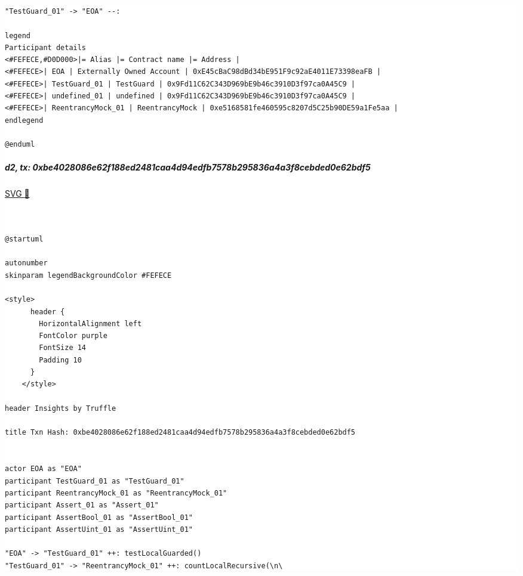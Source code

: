 ```plantuml
"TestGuard_01" -> "EOA" --: 

legend
Participant details
<#FEFECE,#D0D000>|= Alias |= Contract name |= Address |
<#FEFECE>| EOA | Externally Owned Account | 0xE45cBaC98dBd34bE951F9c92aE4011E73398eaFB |
<#FEFECE>| TestGuard_01 | TestGuard | 0x9Fd11C62C343D969bE9b46c3910D3f97ca0A45C9 |
<#FEFECE>| undefined_01 | undefined | 0x9Fd11C62C343D969bE9b46c3910D3f97ca0A45C9 |
<#FEFECE>| ReentrancyMock_01 | ReentrancyMock | 0xe5168581fe460595c8207d5C25b90DE59a1Fe5aa |
endlegend

@enduml
```

##### d2, tx: 0xbe4028086e62f188ed2481caa4d94edfb7578b295836a4a3f8cebded0e62bdf5

[SVG :telescope:](https://www.planttext.com/api/plantuml/svg/vLTjRzis4FxENy6bmDAaoqgzIu5dr9Rbji265bxMVbY7uYIU724ovL9KQhVUVnybouxjE6cRfFqomnR5u_7utEcvyucGPwK2gQf9JWXKgX3L94P9oejCJ472XEOuHi7xa5oCPL497XPv8UcZOJICmeYGJgdcENO9RJxd21mb_TnEANrHoEnJ8HJalJmRYmaAfIscQgqmr8jBazDAJdFSMlWp-uJKiDUory1v9iRKOAtetsRiF6r1aFRybwBCnkUgfF6SdiagJRLTeZAL8psR2Ve2olDJocOnsipqcU-YQwQ6xoCtRTz806mUsCZJs7CyFpO3nxTSiC5A_GHZZfnf_PYd3j4XIvI67htgKIZfWHuFY0wRof9i2jhLCopLymeaVy-CHcDJiAqwGXqR2IAP_r4a5olzQzBjJRsoHAbMoklPFgL-KUJRYgrad_9VcTYnsaeE26cyf2VT7MVeaoUdL6d9xqK2UID6_lY8x6ZL-wuxrMnEDBsMkqUOLBBCBl7nE_6ET5go_TAEtSLlLCsdIFKeODACbv1N-gPMNz1AOwKBAlJFO4lX4VrCsQ-CFdyRlTIisGVXIyXgNxv-syd9ARtJCGySWE2h_P-T_Fr88l-d1dZ5fCQHpiyVGGgTULtQIPRvhpMxnyUZw4qqEllf-BZpj95t2KUT4jabADnBtYyixo7B1fGwHbavXBoyOrnYpNWTarZ_qjhAIbugMPUL1PrWMS9Oo-bXWuAMvqMLSpgLU5cNBjb0dX_k3-fcrBgxMVPZqT-AS0tf1fJl9KuBgUw5Kc9PvJK9bQo-JvnlysAPVJVghNL6g2efw4DxUdID2pky_gv7Vrl1HNbBONjWs6rTqb_p5hGx6OyVAiZlTHvS7RYMnPkoVRniWxDYfiG9P8AQtvBwg__C1tGZ175OfmVeb56w9wEfB2PqMfIPoWf1JmogYlfwtLbsvtAnTkC6ptvekRZBOxdDWSrAiKVl_rOfbhrT7HEoRFp9wutcaAE2B2ytK0pOW35Mez3zlUuMzKrOr9KaKMiyFSxryNfjlQ-xQ5fcVPtfPoaWp-VqrKU1dFQIvW7NV9r5jfFq8GnytkUM7KU1Omo3930XifbXH9vb1Jx2iBzjUAlbtfWs9eCXDupGDKFBjWQ16sYZiUqcLc2mWPK6NWAiPpjXi6toUck-AskCesEulkCRATekSm8dyKtcSISqdJXWWyW9m1YY0x1j_Ag5NztV0-bsgxyvRunw0xFlUjnCkOFMCF92ssTcOgFlsfx1cAj3hB57vZwZgrU2pNbZr1bQQP8ENCVnh05QSSmCC0S-w_FGzqm6Rip1S3rTVuZcKyigyanVzKldVm00)


```plantuml


@startuml

autonumber
skinparam legendBackgroundColor #FEFECE

<style>
      header {
        HorizontalAlignment left
        FontColor purple
        FontSize 14
        Padding 10
      }
    </style>

header Insights by Truffle

title Txn Hash: 0xbe4028086e62f188ed2481caa4d94edfb7578b295836a4a3f8cebded0e62bdf5


actor EOA as "EOA"
participant TestGuard_01 as "TestGuard_01"
participant ReentrancyMock_01 as "ReentrancyMock_01"
participant Assert_01 as "Assert_01"
participant AssertBool_01 as "AssertBool_01"
participant AssertUint_01 as "AssertUint_01"

"EOA" -> "TestGuard_01" ++: testLocalGuarded()
"TestGuard_01" -> "ReentrancyMock_01" ++: countLocalRecursive(\n\
```